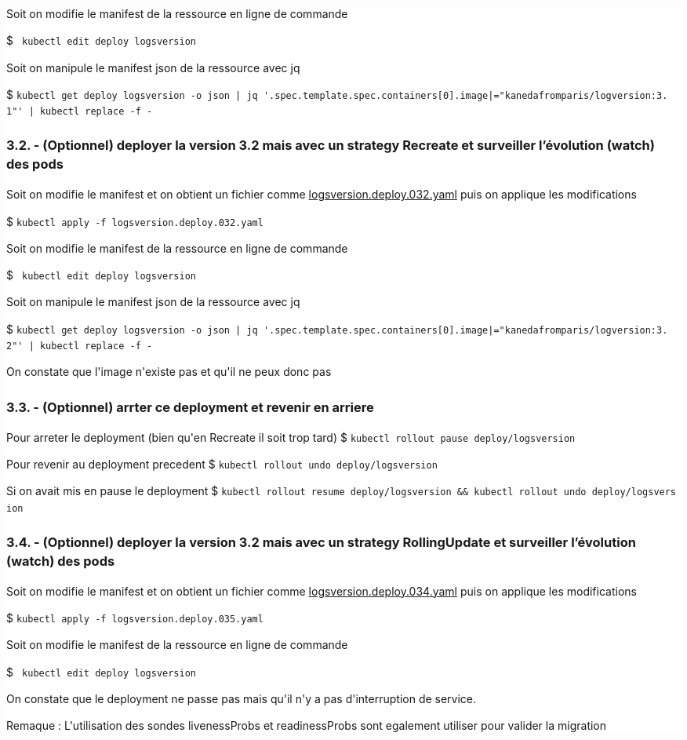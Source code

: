    Soit on modifie le manifest de la ressource en ligne de commande

   $ ` kubectl edit deploy logsversion`
   
   Soit on manipule le manifest json de la ressource avec jq
 
   $ `kubectl get deploy logsversion -o json | jq '.spec.template.spec.containers[0].image|="kanedafromparis/logversion:3.1"' | kubectl replace -f -`

### 3.2. -  (Optionnel) deployer la version 3.2 mais avec un strategy Recreate et surveiller l’évolution (watch) des pods

   Soit on modifie le manifest et on obtient un fichier comme [logsversion.deploy.032.yaml](logsversion.deploy.032.yaml) puis on applique les modifications

   $ `kubectl apply -f logsversion.deploy.032.yaml`

   Soit on modifie le manifest de la ressource en ligne de commande

   $ ` kubectl edit deploy logsversion`
   
   Soit on manipule le manifest json de la ressource avec jq
 
   $ `kubectl get deploy logsversion -o json | jq '.spec.template.spec.containers[0].image|="kanedafromparis/logversion:3.2"' | kubectl replace -f -`

   On constate que l'image n'existe pas et qu'il ne peux donc pas 
### 3.3. -  (Optionnel) arrter ce deployment et revenir en arriere

   Pour arreter le deployment (bien qu'en Recreate il soit trop tard)
   $ `kubectl rollout pause deploy/logsversion`
   
   Pour revenir au deployment precedent 
   $ `kubectl rollout undo deploy/logsversion`
   
   Si on avait mis en pause le deployment
   $ `kubectl rollout resume deploy/logsversion && kubectl rollout undo deploy/logsversion`
   

### 3.4. -  (Optionnel) deployer la version 3.2 mais avec un strategy RollingUpdate et surveiller l’évolution (watch) des pods

   Soit on modifie le manifest et on obtient un fichier comme [logsversion.deploy.034.yaml](logsversion.deploy.034.yaml) puis on applique les modifications

   $ `kubectl apply -f logsversion.deploy.035.yaml`

   Soit on modifie le manifest de la ressource en ligne de commande

   $ ` kubectl edit deploy logsversion`

   On constate que le deployment ne passe pas mais qu'il n'y a pas d'interruption de service.
   
   Remaque : L'utilisation des sondes livenessProbs et readinessProbs sont egalement utiliser pour valider la migration
